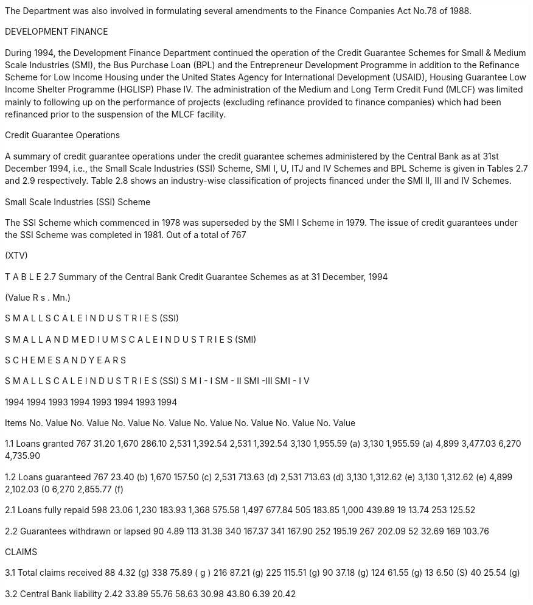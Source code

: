 The Department was also involved in formulating several amendments to the Finance Compa­nies Act No.78 of 1988.

DEVELOPMENT FINANCE

During 1994, the Development Finance Department continued the operation of the Credit Guarantee Schemes for Small & Medium Scale Industries (SMI), the Bus Purchase Loan (BPL) and the Entrepreneur Development Programme in addition to the Refinance Scheme for Low Income Housing under the United States Agency for International Development (USAID), Housing Guarantee Low Income Shelter Programme (HGLISP) Phase IV. The administration of the Me­dium and Long Term Credit Fund (MLCF) was limited mainly to following up on the performance of projects (excluding refinance provided to finance companies) which had been refinanced prior to the suspension of the MLCF facility.

Credit Guarantee Operations

A summary of credit guarantee operations under the credit guarantee schemes administered by the Central Bank as at 31st December 1994, i.e., the Small Scale Industries (SSI) Scheme, SMI I, U, ITJ and IV Schemes and BPL Scheme is given in Tables 2.7 and 2.9 respectively. Table 2.8 shows an industry-wise classification of projects financed under the SMI II, III and IV Schemes.

Small Scale Industries (SSI) Scheme

The SSI Scheme which commenced in 1978 was superseded by the SMI I Scheme in 1979. The issue of credit guarantees under the SSI Scheme was completed in 1981. Out of a total of 767

(XTV)

T A B L E 2.7 Summary of the Central Bank Credit Guarantee Schemes as at 31 December, 1994

(Value R s . Mn.)

S M A L L S C A L E I N D U S T R I E S (SSI)

S M A L L A N D M E D I U M S C A L E I N D U S T R I E S (SMI)

S C H E M E S A N D Y E A R S

S M A L L S C A L E I N D U S T R I E S (SSI) S M I - I SM - II SMI -III SMI - I V

1994 1994 1993 1994 1993 1994 1993 1994

Items No. Value No. Value No. Value No. Value No. Value No. Value No. Value No. Value

1.1 Loans granted 767 31.20 1,670 286.10 2,531 1,392.54 2,531 1,392.54 3,130 1,955.59 (a) 3,130 1,955.59 (a) 4,899 3,477.03 6,270 4,735.90

1.2 Loans guaranteed 767 23.40 (b) 1,670 157.50 (c) 2,531 713.63 (d) 2,531 713.63 (d) 3,130 1,312.62 (e) 3,130 1,312.62 (e) 4,899 2,102.03 (0 6,270 2,855.77 (f)

2.1 Loans fully repaid 598 23.06 1,230 183.93 1,368 575.58 1,497 677.84 505 183.85 1,000 439.89 19 13.74 253 125.52

2.2 Guarantees withdrawn or lapsed 90 4.89 113 31.38 340 167.37 341 167.90 252 195.19 267 202.09 52 32.69 169 103.76

CLAIMS

3.1 Total claims received 88 4.32 (g) 338 75.89 ( g ) 216 87.21 (g) 225 115.51 (g) 90 37.18 (g) 124 61.55 (g) 13 6.50 (S) 40 25.54 (g)

3.2 Central Bank liability 2.42 33.89 55.76 58.63 30.98 43.80 6.39 20.42
